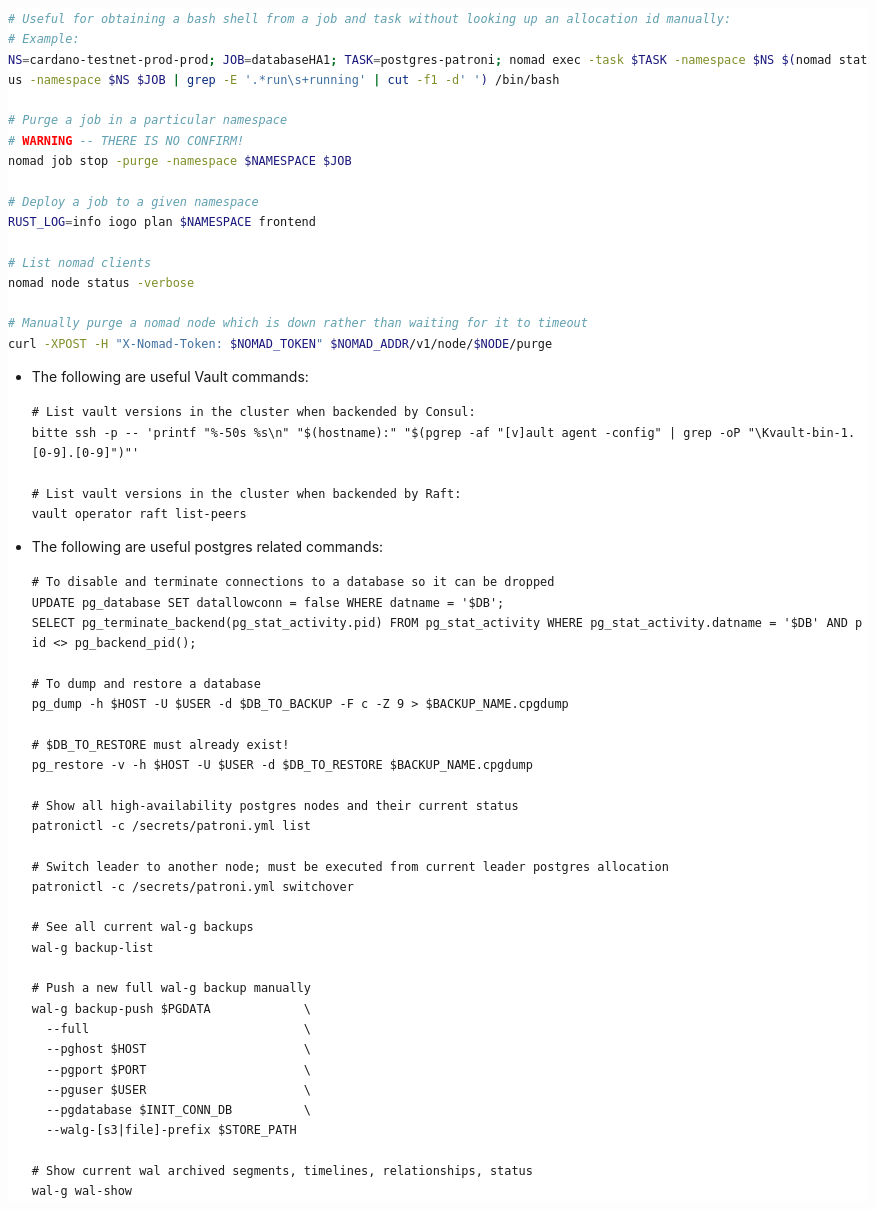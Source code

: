   ```bash
  # Useful for obtaining a bash shell from a job and task without looking up an allocation id manually:
  # Example:
  NS=cardano-testnet-prod-prod; JOB=databaseHA1; TASK=postgres-patroni; nomad exec -task $TASK -namespace $NS $(nomad status -namespace $NS $JOB | grep -E '.*run\s+running' | cut -f1 -d' ') /bin/bash

  # Purge a job in a particular namespace
  # WARNING -- THERE IS NO CONFIRM!
  nomad job stop -purge -namespace $NAMESPACE $JOB

  # Deploy a job to a given namespace
  RUST_LOG=info iogo plan $NAMESPACE frontend

  # List nomad clients
  nomad node status -verbose

  # Manually purge a nomad node which is down rather than waiting for it to timeout
  curl -XPOST -H "X-Nomad-Token: $NOMAD_TOKEN" $NOMAD_ADDR/v1/node/$NODE/purge
  ```

- The following are useful Vault commands:

  ```
  # List vault versions in the cluster when backended by Consul:
  bitte ssh -p -- 'printf "%-50s %s\n" "$(hostname):" "$(pgrep -af "[v]ault agent -config" | grep -oP "\Kvault-bin-1.[0-9].[0-9]")"'

  # List vault versions in the cluster when backended by Raft:
  vault operator raft list-peers
  ```

- The following are useful postgres related commands:

  ```
  # To disable and terminate connections to a database so it can be dropped
  UPDATE pg_database SET datallowconn = false WHERE datname = '$DB';
  SELECT pg_terminate_backend(pg_stat_activity.pid) FROM pg_stat_activity WHERE pg_stat_activity.datname = '$DB' AND pid <> pg_backend_pid();

  # To dump and restore a database
  pg_dump -h $HOST -U $USER -d $DB_TO_BACKUP -F c -Z 9 > $BACKUP_NAME.cpgdump

  # $DB_TO_RESTORE must already exist!
  pg_restore -v -h $HOST -U $USER -d $DB_TO_RESTORE $BACKUP_NAME.cpgdump

  # Show all high-availability postgres nodes and their current status
  patronictl -c /secrets/patroni.yml list

  # Switch leader to another node; must be executed from current leader postgres allocation
  patronictl -c /secrets/patroni.yml switchover

  # See all current wal-g backups
  wal-g backup-list

  # Push a new full wal-g backup manually
  wal-g backup-push $PGDATA             \
    --full                              \
    --pghost $HOST                      \
    --pgport $PORT                      \
    --pguser $USER                      \
    --pgdatabase $INIT_CONN_DB          \
    --walg-[s3|file]-prefix $STORE_PATH

  # Show current wal archived segments, timelines, relationships, status
  wal-g wal-show
  ```